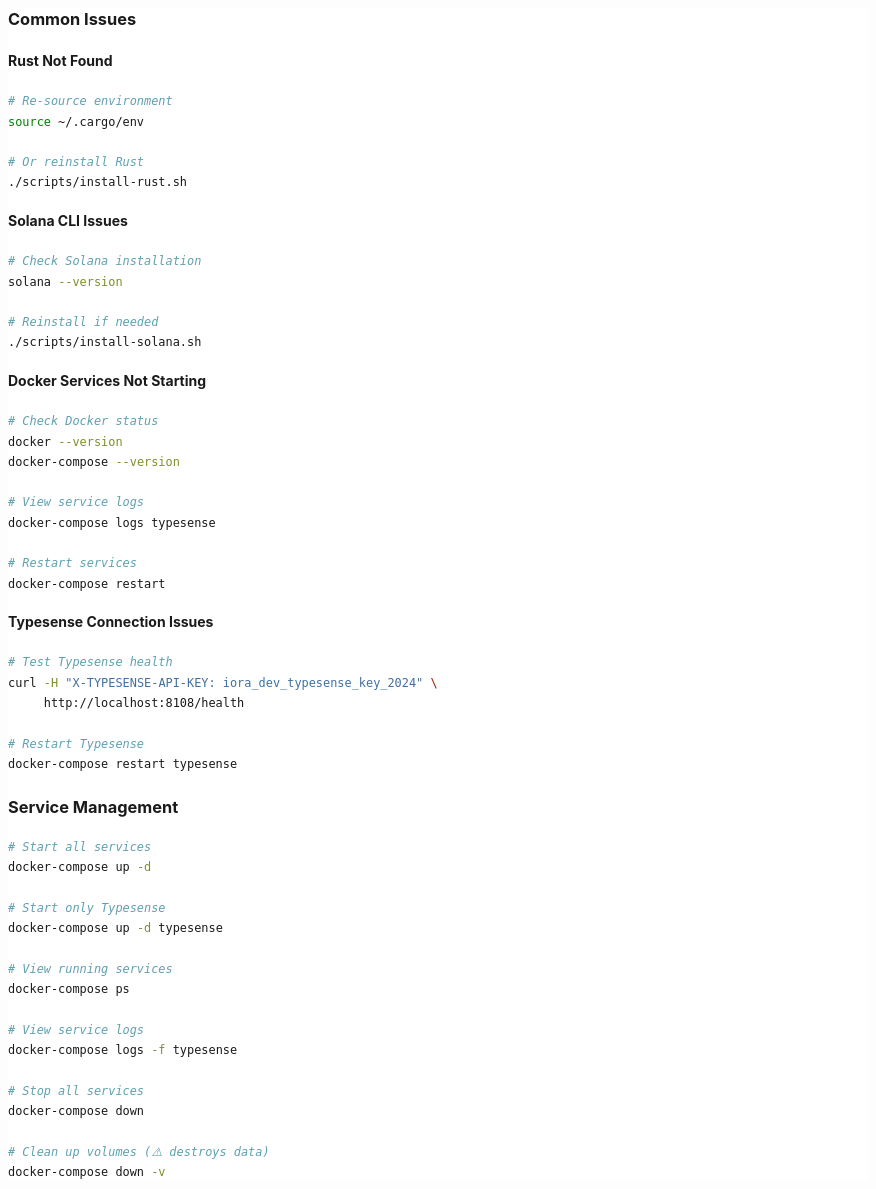 ### Common Issues

#### Rust Not Found
```bash
# Re-source environment
source ~/.cargo/env

# Or reinstall Rust
./scripts/install-rust.sh
```

#### Solana CLI Issues
```bash
# Check Solana installation
solana --version

# Reinstall if needed
./scripts/install-solana.sh
```

#### Docker Services Not Starting
```bash
# Check Docker status
docker --version
docker-compose --version

# View service logs
docker-compose logs typesense

# Restart services
docker-compose restart
```

#### Typesense Connection Issues
```bash
# Test Typesense health
curl -H "X-TYPESENSE-API-KEY: iora_dev_typesense_key_2024" \
     http://localhost:8108/health

# Restart Typesense
docker-compose restart typesense
```

### Service Management

```bash
# Start all services
docker-compose up -d

# Start only Typesense
docker-compose up -d typesense

# View running services
docker-compose ps

# View service logs
docker-compose logs -f typesense

# Stop all services
docker-compose down

# Clean up volumes (⚠️ destroys data)
docker-compose down -v
```
